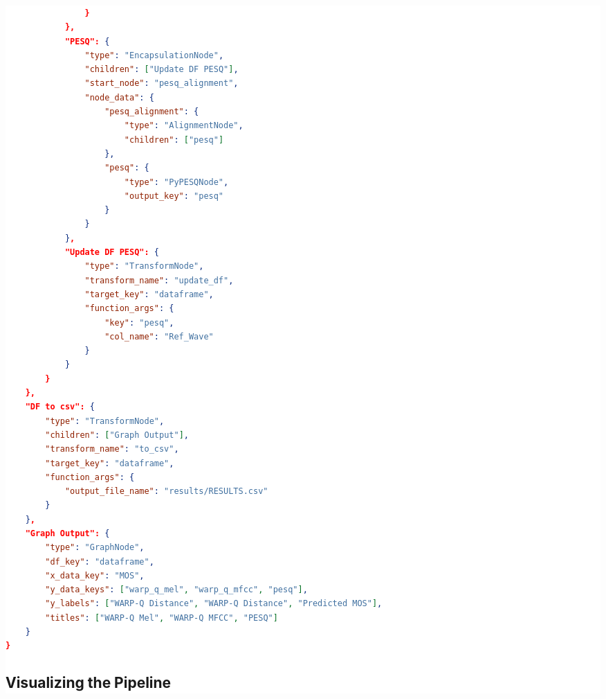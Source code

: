 ```json
				}
			},
			"PESQ": {
				"type": "EncapsulationNode",
				"children": ["Update DF PESQ"],
				"start_node": "pesq_alignment",
				"node_data": {
					"pesq_alignment": {
						"type": "AlignmentNode",
						"children": ["pesq"]
					},
					"pesq": {
						"type": "PyPESQNode",
						"output_key": "pesq"
					}
				}
			},
			"Update DF PESQ": {
				"type": "TransformNode",
				"transform_name": "update_df",
				"target_key": "dataframe",
				"function_args": {
					"key": "pesq",
					"col_name": "Ref_Wave"
				}
			}
		}
	},
	"DF to csv": {
		"type": "TransformNode",
		"children": ["Graph Output"],
		"transform_name": "to_csv",
		"target_key": "dataframe",
		"function_args": {
			"output_file_name": "results/RESULTS.csv"
		}
	},
	"Graph Output": {
		"type": "GraphNode",
		"df_key": "dataframe",
		"x_data_key": "MOS",
		"y_data_keys": ["warp_q_mel", "warp_q_mfcc", "pesq"],
		"y_labels": ["WARP-Q Distance", "WARP-Q Distance", "Predicted MOS"],
		"titles": ["WARP-Q Mel", "WARP-Q MFCC", "PESQ"]
	}
}
```



## Visualizing the Pipeline
